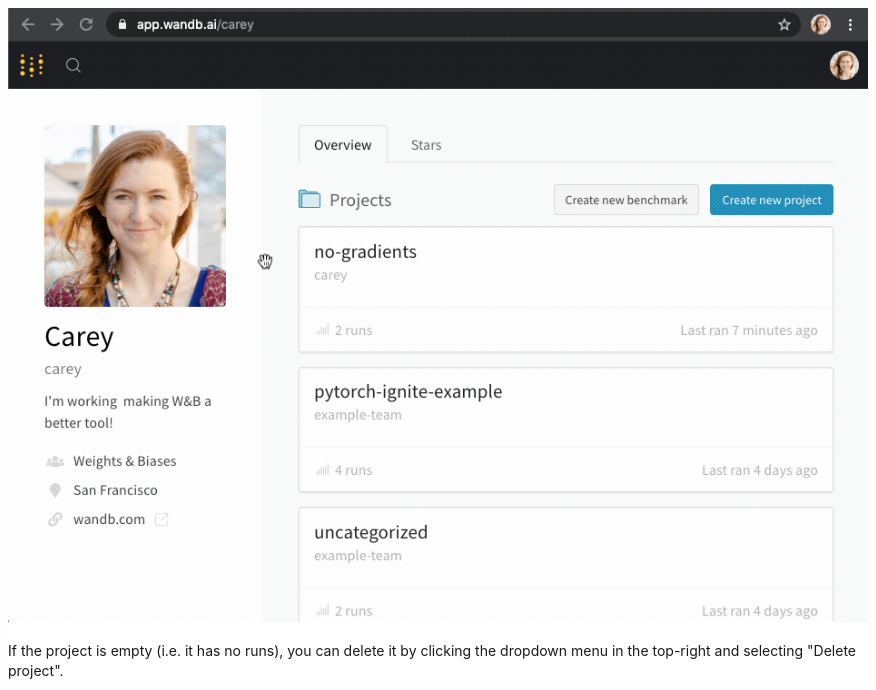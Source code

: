 ![](/images/app_ui/howto_delete_project.gif)

If the project is empty (i.e. it has no runs), you can delete it by clicking the dropdown menu in the top-right and selecting "Delete project".
